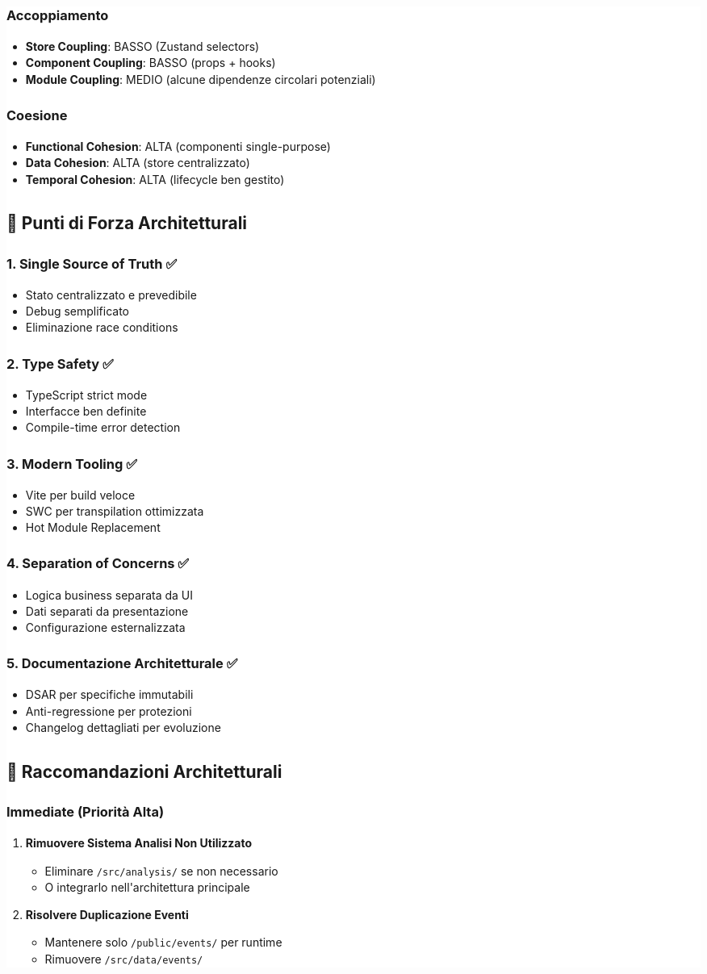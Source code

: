 ### Accoppiamento
- **Store Coupling**: BASSO (Zustand selectors)
- **Component Coupling**: BASSO (props + hooks)
- **Module Coupling**: MEDIO (alcune dipendenze circolari potenziali)

### Coesione
- **Functional Cohesion**: ALTA (componenti single-purpose)
- **Data Cohesion**: ALTA (store centralizzato)
- **Temporal Cohesion**: ALTA (lifecycle ben gestito)

## 🎯 Punti di Forza Architetturali

### 1. **Single Source of Truth** ✅
- Stato centralizzato e prevedibile
- Debug semplificato
- Eliminazione race conditions

### 2. **Type Safety** ✅
- TypeScript strict mode
- Interfacce ben definite
- Compile-time error detection

### 3. **Modern Tooling** ✅
- Vite per build veloce
- SWC per transpilation ottimizzata
- Hot Module Replacement

### 4. **Separation of Concerns** ✅
- Logica business separata da UI
- Dati separati da presentazione
- Configurazione esternalizzata

### 5. **Documentazione Architetturale** ✅
- DSAR per specifiche immutabili
- Anti-regressione per protezioni
- Changelog dettagliati per evoluzione

## 🔮 Raccomandazioni Architetturali

### Immediate (Priorità Alta)
1. **Rimuovere Sistema Analisi Non Utilizzato**
   - Eliminare `/src/analysis/` se non necessario
   - O integrarlo nell'architettura principale

2. **Risolvere Duplicazione Eventi**
   - Mantenere solo `/public/events/` per runtime
   - Rimuovere `/src/data/events/`
